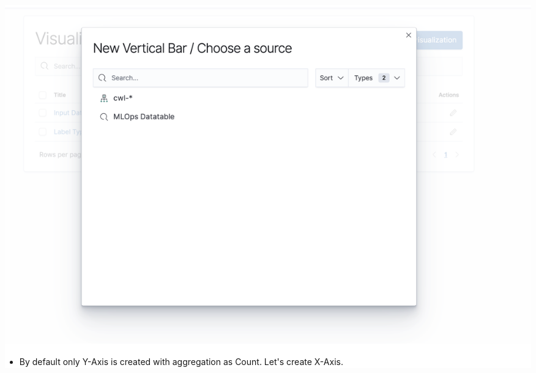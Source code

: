 ![normal](/static/images/monitor/vs_5.png)

- By default only Y-Axis is created with aggregation as Count. Let's create X-Axis.
